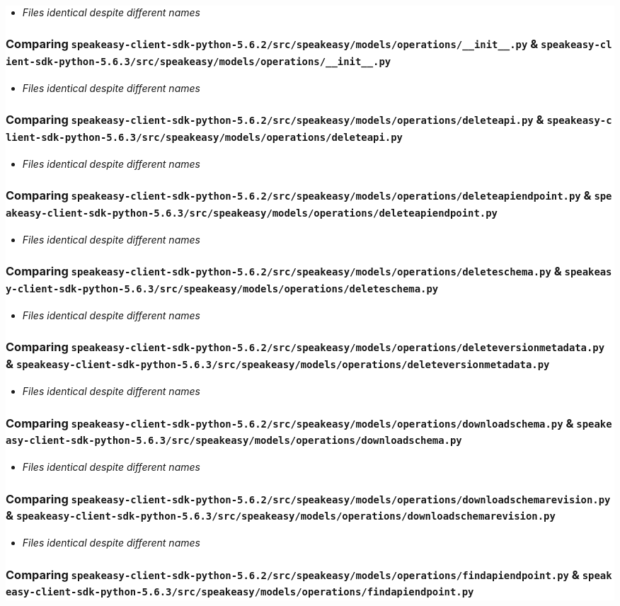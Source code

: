  * *Files identical despite different names*

### Comparing `speakeasy-client-sdk-python-5.6.2/src/speakeasy/models/operations/__init__.py` & `speakeasy-client-sdk-python-5.6.3/src/speakeasy/models/operations/__init__.py`

 * *Files identical despite different names*

### Comparing `speakeasy-client-sdk-python-5.6.2/src/speakeasy/models/operations/deleteapi.py` & `speakeasy-client-sdk-python-5.6.3/src/speakeasy/models/operations/deleteapi.py`

 * *Files identical despite different names*

### Comparing `speakeasy-client-sdk-python-5.6.2/src/speakeasy/models/operations/deleteapiendpoint.py` & `speakeasy-client-sdk-python-5.6.3/src/speakeasy/models/operations/deleteapiendpoint.py`

 * *Files identical despite different names*

### Comparing `speakeasy-client-sdk-python-5.6.2/src/speakeasy/models/operations/deleteschema.py` & `speakeasy-client-sdk-python-5.6.3/src/speakeasy/models/operations/deleteschema.py`

 * *Files identical despite different names*

### Comparing `speakeasy-client-sdk-python-5.6.2/src/speakeasy/models/operations/deleteversionmetadata.py` & `speakeasy-client-sdk-python-5.6.3/src/speakeasy/models/operations/deleteversionmetadata.py`

 * *Files identical despite different names*

### Comparing `speakeasy-client-sdk-python-5.6.2/src/speakeasy/models/operations/downloadschema.py` & `speakeasy-client-sdk-python-5.6.3/src/speakeasy/models/operations/downloadschema.py`

 * *Files identical despite different names*

### Comparing `speakeasy-client-sdk-python-5.6.2/src/speakeasy/models/operations/downloadschemarevision.py` & `speakeasy-client-sdk-python-5.6.3/src/speakeasy/models/operations/downloadschemarevision.py`

 * *Files identical despite different names*

### Comparing `speakeasy-client-sdk-python-5.6.2/src/speakeasy/models/operations/findapiendpoint.py` & `speakeasy-client-sdk-python-5.6.3/src/speakeasy/models/operations/findapiendpoint.py`
